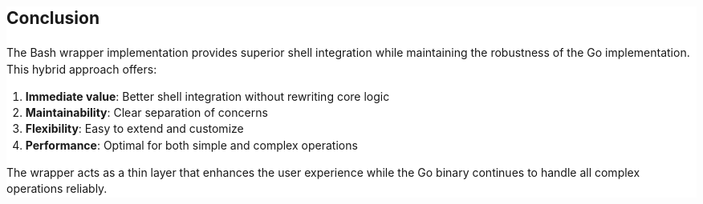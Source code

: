 ## Conclusion

The Bash wrapper implementation provides superior shell integration while maintaining the robustness of the Go implementation. This hybrid approach offers:

1. **Immediate value**: Better shell integration without rewriting core logic
2. **Maintainability**: Clear separation of concerns
3. **Flexibility**: Easy to extend and customize
4. **Performance**: Optimal for both simple and complex operations

The wrapper acts as a thin layer that enhances the user experience while the Go binary continues to handle all complex operations reliably.